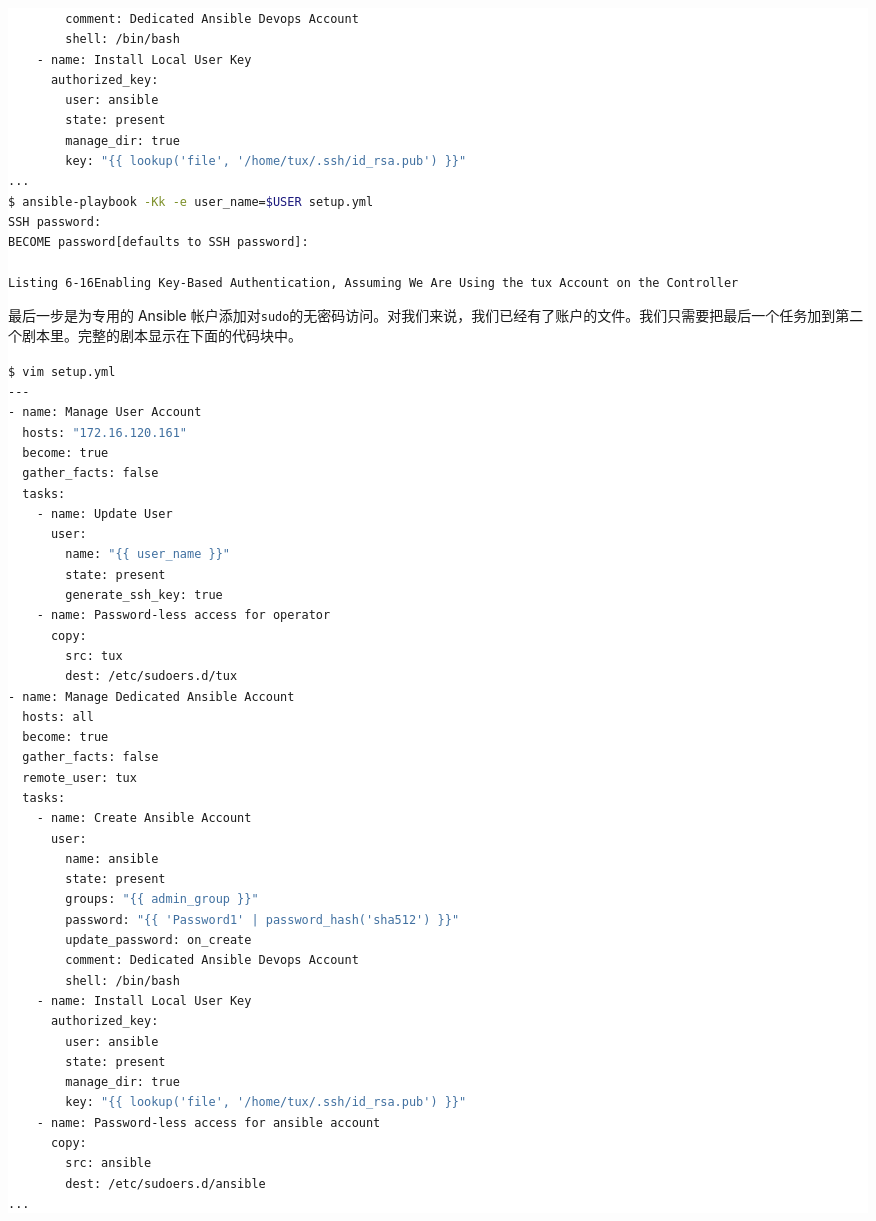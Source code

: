 ```sh
        comment: Dedicated Ansible Devops Account
        shell: /bin/bash
    - name: Install Local User Key
      authorized_key:
        user: ansible
        state: present
        manage_dir: true
        key: "{{ lookup('file', '/home/tux/.ssh/id_rsa.pub') }}"
...
$ ansible-playbook -Kk -e user_name=$USER setup.yml
SSH password:
BECOME password[defaults to SSH password]:

Listing 6-16Enabling Key-Based Authentication, Assuming We Are Using the tux Account on the Controller

```

最后一步是为专用的 Ansible 帐户添加对`sudo`的无密码访问。对我们来说，我们已经有了账户的文件。我们只需要把最后一个任务加到第二个剧本里。完整的剧本显示在下面的代码块中。

```sh
$ vim setup.yml
---
- name: Manage User Account
  hosts: "172.16.120.161"
  become: true
  gather_facts: false
  tasks:
    - name: Update User
      user:
        name: "{{ user_name }}"
        state: present
        generate_ssh_key: true
    - name: Password-less access for operator
      copy:
        src: tux
        dest: /etc/sudoers.d/tux
- name: Manage Dedicated Ansible Account
  hosts: all
  become: true
  gather_facts: false
  remote_user: tux
  tasks:
    - name: Create Ansible Account
      user:
        name: ansible
        state: present
        groups: "{{ admin_group }}"
        password: "{{ 'Password1' | password_hash('sha512') }}"
        update_password: on_create
        comment: Dedicated Ansible Devops Account
        shell: /bin/bash
    - name: Install Local User Key
      authorized_key:
        user: ansible
        state: present
        manage_dir: true
        key: "{{ lookup('file', '/home/tux/.ssh/id_rsa.pub') }}"
    - name: Password-less access for ansible account
      copy:
        src: ansible
        dest: /etc/sudoers.d/ansible
...

```